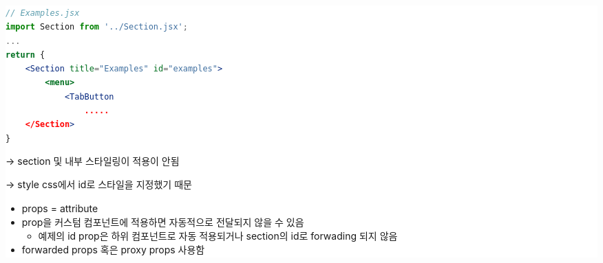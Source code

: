 ```jsx
// Examples.jsx
import Section from '../Section.jsx';
...
return {
	<Section title="Examples" id="examples">
		<menu>
			<TabButton 
				.....
	</Section>
}
```

→ section 및 내부 스타일링이 적용이 안됨

→ style css에서 id로 스타일을 지정했기 때문

- props = attribute
- prop을 커스텀 컴포넌트에 적용하면 자동적으로 전달되지 않을 수 있음
    - 예제의 id prop은 하위 컴포넌트로 자동 적용되거나 section의 id로 forwading 되지 않음
- forwarded props 혹은 proxy props 사용함
